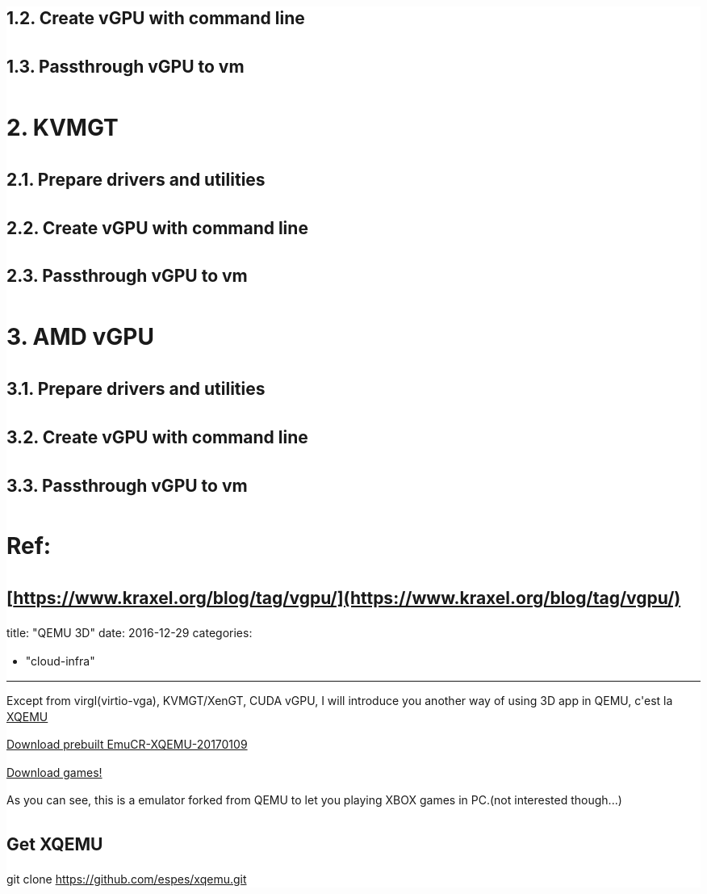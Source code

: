 ## 1.2. Create vGPU with command line

## 1.3. Passthrough vGPU to vm

# 2\. KVMGT

## 2.1. Prepare drivers and utilities

## 2.2. Create vGPU with command line

## 2.3. Passthrough vGPU to vm

# 3\. AMD vGPU

## 3.1. Prepare drivers and utilities

## 3.2. Create vGPU with command line

## 3.3. Passthrough vGPU to vm

# Ref:

[https://www.kraxel.org/blog/tag/vgpu/](https://www.kraxel.org/blog/tag/vgpu/)
---
title: "QEMU 3D"
date: 2016-12-29
categories: 
  - "cloud-infra"
---

Except from virgl(virtio-vga), KVMGT/XenGT, CUDA vGPU, I will introduce you another way of using 3D app in QEMU, c'est la [XQEMU](http://xqemu.com/)

[Download prebuilt EmuCR-XQEMU-20170109](https://blog.lofyer.org/wp-content/uploads/EmuCR-XQEMU-20170109.7z)

[Download games!](https://www.emuparadise.me/roms-isos-games.php)

As you can see, this is a emulator forked from QEMU to let you playing XBOX games in PC.(not interested though...)

## Get XQEMU

git clone https://github.com/espes/xqemu.git
